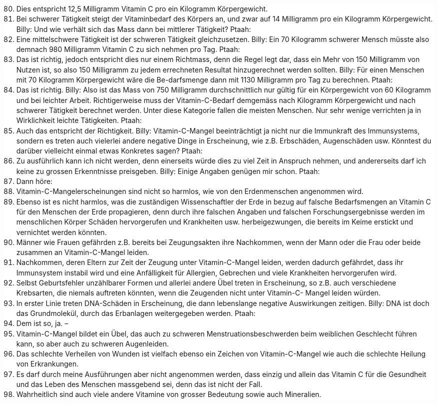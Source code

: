 80. Dies entspricht 12,5 Milligramm Vitamin C pro ein Kilogramm Körpergewicht.
81. Bei schwerer Tätigkeit steigt der Vitaminbedarf des Körpers an, und zwar auf 14 Milligramm pro ein Kilogramm Körpergewicht.
Billy:
Und wie verhält sich das Mass dann bei mittlerer Tätigkeit?
Ptaah:
82. Eine mittelschwere Tätigkeit ist der schweren Tätigkeit gleichzusetzen.
Billy:
Ein 70 Kilogramm schwerer Mensch müsste also demnach 980 Milligramm Vitamin C zu sich nehmen pro Tag.
Ptaah:
83. Das ist richtig, jedoch entspricht dies nur einem Richtmass, denn die Regel legt dar, dass ein Mehr von 150 Milligramm von Nutzen ist, so also 150 Milligramm zu jedem errechneten Resultat hinzugerechnet werden sollten.
Billy:
Für einen Menschen mit 70 Kilogramm Körpergewicht wäre die Be-darfsmenge dann mit 1130 Milligramm pro Tag zu berechnen.
Ptaah:
84. Das ist richtig.
Billy:
Also ist das Mass von 750 Milligramm durchschnittlich nur gültig für ein Körpergewicht von 60 Kilogramm und bei leichter Arbeit. Richtigerweise muss der Vitamin-C-Bedarf demgemäss nach Kilogramm Körpergewicht und nach schwerer Tätigkeit berechnet werden. Unter diese Kategorie fallen die meisten Menschen. Nur sehr wenige verrichten ja in Wirklichkeit leichte Tätigkeiten.
Ptaah:
85. Auch das entspricht der Richtigkeit.
Billy:
Vitamin-C-Mangel beeinträchtigt ja nicht nur die Immunkraft des Immunsystems, sondern es treten auch vielerlei andere negative Dinge in Erscheinung, wie z.B. Erbschäden, Augenschäden usw. Könntest du darüber vielleicht einmal etwas Konkretes sagen?
Ptaah:
86. Zu ausführlich kann ich nicht werden, denn einerseits würde dies zu viel Zeit in Anspruch nehmen, und andererseits darf ich keine zu grossen Erkenntnisse preisgeben.
Billy:
Einige Angaben genügen mir schon.
Ptaah:
87. Dann höre:
88. Vitamin-C-Mangelerscheinungen sind nicht so harmlos, wie von den Erdenmenschen angenommen wird.
89. Ebenso ist es nicht harmlos, was die zuständigen Wissenschaftler der Erde in bezug auf falsche Bedarfsmengen an Vitamin C für den Menschen der Erde propagieren, denn durch ihre falschen Angaben und falschen Forschungsergebnisse werden im menschlichen Körper Schäden hervorgerufen und Krankheiten usw. herbeigezwungen, die bereits im Keime erstickt und vernichtet werden könnten.
90. Männer wie Frauen gefährden z.B. bereits bei Zeugungsakten ihre Nachkommen, wenn der Mann oder die Frau oder beide zusammen an Vitamin-C-Mangel leiden.
91. Nachkommen, deren Eltern zur Zeit der Zeugung unter Vitamin-C-Mangel leiden, werden dadurch gefährdet, dass ihr Immunsystem instabil wird und eine Anfälligkeit für Allergien, Gebrechen und viele Krankheiten hervorgerufen wird.
92. Selbst Geburtsfehler unzählbarer Formen und allerlei andere Übel treten in Erscheinung, so z.B. auch verschiedene Krebsarten, die niemals auftreten könnten, wenn die Zeugenden nicht unter Vitamin-C- Mangel leiden würden.
93. In erster Linie treten DNA-Schäden in Erscheinung, die dann lebenslange negative Auswirkungen zeitigen.
Billy:
DNA ist doch das Grundmolekül, durch das Erbanlagen weitergegeben werden.
Ptaah:
94. Dem ist so, ja. –
95. Vitamin-C-Mangel bildet ein Übel, das auch zu schweren Menstruationsbeschwerden beim weiblichen Geschlecht führen kann, so aber auch zu schweren Augenleiden.
96. Das schlechte Verheilen von Wunden ist vielfach ebenso ein Zeichen von Vitamin-C-Mangel wie auch die schlechte Heilung von Erkrankungen.
97. Es darf durch meine Ausführungen aber nicht angenommen werden, dass einzig und allein das Vitamin C für die Gesundheit und das Leben des Menschen massgebend sei, denn das ist nicht der Fall.
98. Wahrheitlich sind auch viele andere Vitamine von grosser Bedeutung sowie auch Mineralien.